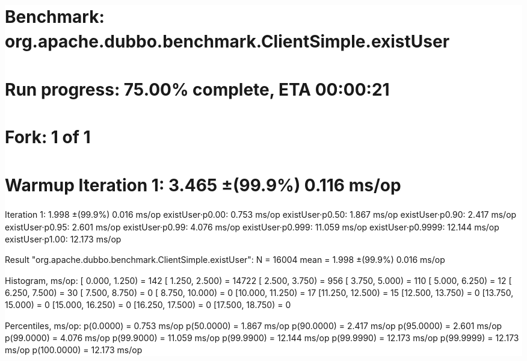 # Benchmark: org.apache.dubbo.benchmark.ClientSimple.existUser

# Run progress: 75.00% complete, ETA 00:00:21
# Fork: 1 of 1
# Warmup Iteration   1: 3.465 ±(99.9%) 0.116 ms/op
Iteration   1: 1.998 ±(99.9%) 0.016 ms/op
                 existUser·p0.00:   0.753 ms/op
                 existUser·p0.50:   1.867 ms/op
                 existUser·p0.90:   2.417 ms/op
                 existUser·p0.95:   2.601 ms/op
                 existUser·p0.99:   4.076 ms/op
                 existUser·p0.999:  11.059 ms/op
                 existUser·p0.9999: 12.144 ms/op
                 existUser·p1.00:   12.173 ms/op



Result "org.apache.dubbo.benchmark.ClientSimple.existUser":
  N = 16004
  mean =      1.998 ±(99.9%) 0.016 ms/op

  Histogram, ms/op:
    [ 0.000,  1.250) = 142 
    [ 1.250,  2.500) = 14722 
    [ 2.500,  3.750) = 956 
    [ 3.750,  5.000) = 110 
    [ 5.000,  6.250) = 12 
    [ 6.250,  7.500) = 30 
    [ 7.500,  8.750) = 0 
    [ 8.750, 10.000) = 0 
    [10.000, 11.250) = 17 
    [11.250, 12.500) = 15 
    [12.500, 13.750) = 0 
    [13.750, 15.000) = 0 
    [15.000, 16.250) = 0 
    [16.250, 17.500) = 0 
    [17.500, 18.750) = 0 

  Percentiles, ms/op:
      p(0.0000) =      0.753 ms/op
     p(50.0000) =      1.867 ms/op
     p(90.0000) =      2.417 ms/op
     p(95.0000) =      2.601 ms/op
     p(99.0000) =      4.076 ms/op
     p(99.9000) =     11.059 ms/op
     p(99.9900) =     12.144 ms/op
     p(99.9990) =     12.173 ms/op
     p(99.9999) =     12.173 ms/op
    p(100.0000) =     12.173 ms/op
